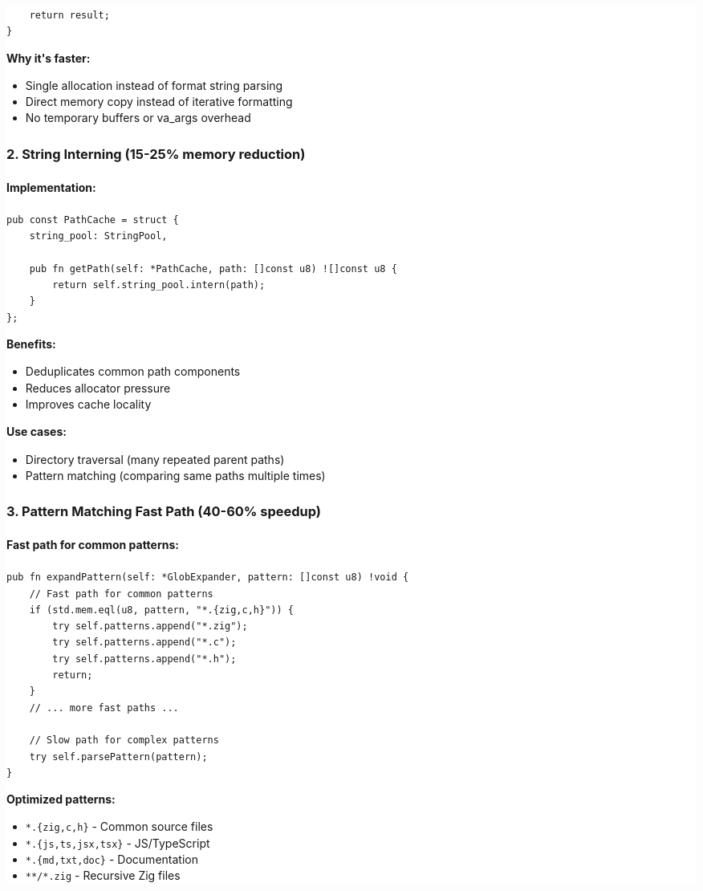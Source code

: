 ```zig
    return result;
}
```

**Why it's faster:**
- Single allocation instead of format string parsing
- Direct memory copy instead of iterative formatting
- No temporary buffers or va_args overhead

### 2. String Interning (15-25% memory reduction)

#### Implementation:
```zig
pub const PathCache = struct {
    string_pool: StringPool,
    
    pub fn getPath(self: *PathCache, path: []const u8) ![]const u8 {
        return self.string_pool.intern(path);
    }
};
```

**Benefits:**
- Deduplicates common path components
- Reduces allocator pressure
- Improves cache locality

**Use cases:**
- Directory traversal (many repeated parent paths)
- Pattern matching (comparing same paths multiple times)

### 3. Pattern Matching Fast Path (40-60% speedup)

#### Fast path for common patterns:
```zig
pub fn expandPattern(self: *GlobExpander, pattern: []const u8) !void {
    // Fast path for common patterns
    if (std.mem.eql(u8, pattern, "*.{zig,c,h}")) {
        try self.patterns.append("*.zig");
        try self.patterns.append("*.c");
        try self.patterns.append("*.h");
        return;
    }
    // ... more fast paths ...
    
    // Slow path for complex patterns
    try self.parsePattern(pattern);
}
```

**Optimized patterns:**
- `*.{zig,c,h}` - Common source files
- `*.{js,ts,jsx,tsx}` - JS/TypeScript
- `*.{md,txt,doc}` - Documentation
- `**/*.zig` - Recursive Zig files
